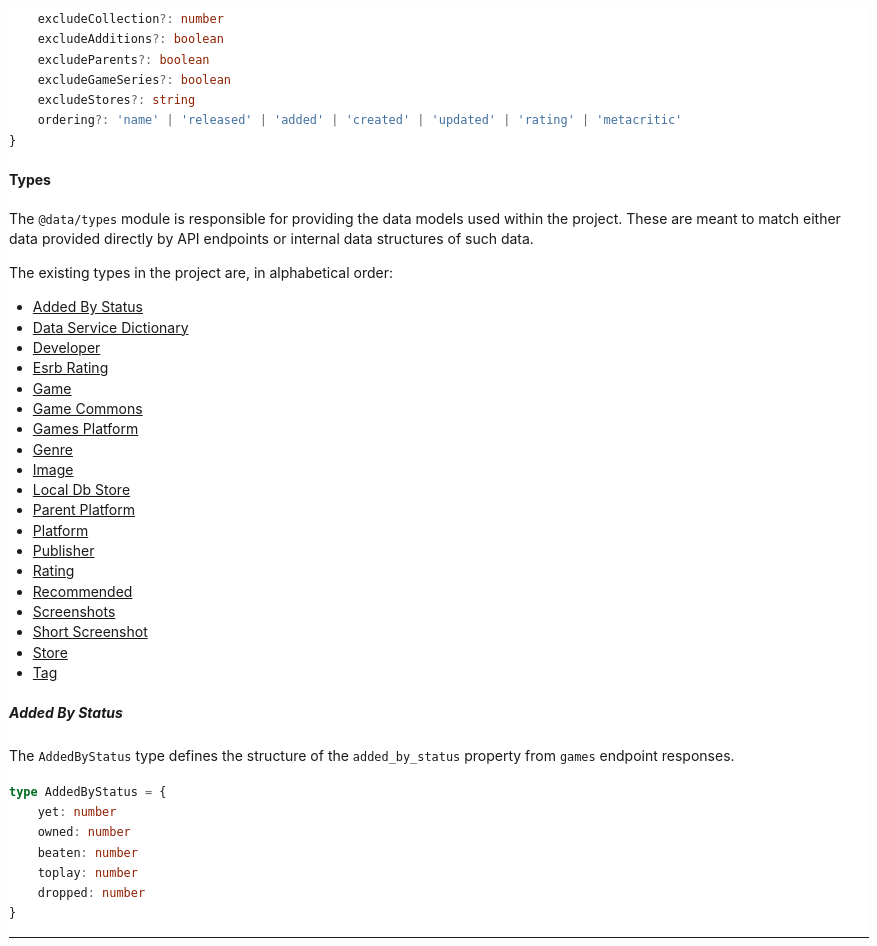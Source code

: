 ```typescript
	excludeCollection?: number
	excludeAdditions?: boolean
	excludeParents?: boolean
	excludeGameSeries?: boolean
	excludeStores?: string
	ordering?: 'name' | 'released' | 'added' | 'created' | 'updated' | 'rating' | 'metacritic'
}
```` 

#### Types

The `@data/types` module is responsible for providing the data models used
within the project. These are meant to match either data provided directly by
API endpoints or internal data structures of such data.

The existing types in the project are, in alphabetical order:

* [Added By Status](#added-by-status)
* [Data Service Dictionary](#data-service-dictionary)
* [Developer](#developer)
* [Esrb Rating](#esrb-rating)
* [Game](#game)
* [Game Commons](#game-commons)
* [Games Platform](#games-platform)
* [Genre](#genre)
* [Image](#image)
* [Local Db Store](#local-db-store)
* [Parent Platform](#parent-platform)
* [Platform](#platform)
* [Publisher](#publisher)
* [Rating](#rating)
* [Recommended](#recommended)
* [Screenshots](#screenshots)
* [Short Screenshot](#short-screenshot)
* [Store](#store)
* [Tag](#tag)

##### Added By Status

The `AddedByStatus` type defines the structure of the `added_by_status` property
from `games` endpoint responses.

```typescript
type AddedByStatus = {
	yet: number
	owned: number
	beaten: number
	toplay: number
	dropped: number
}
```

---

